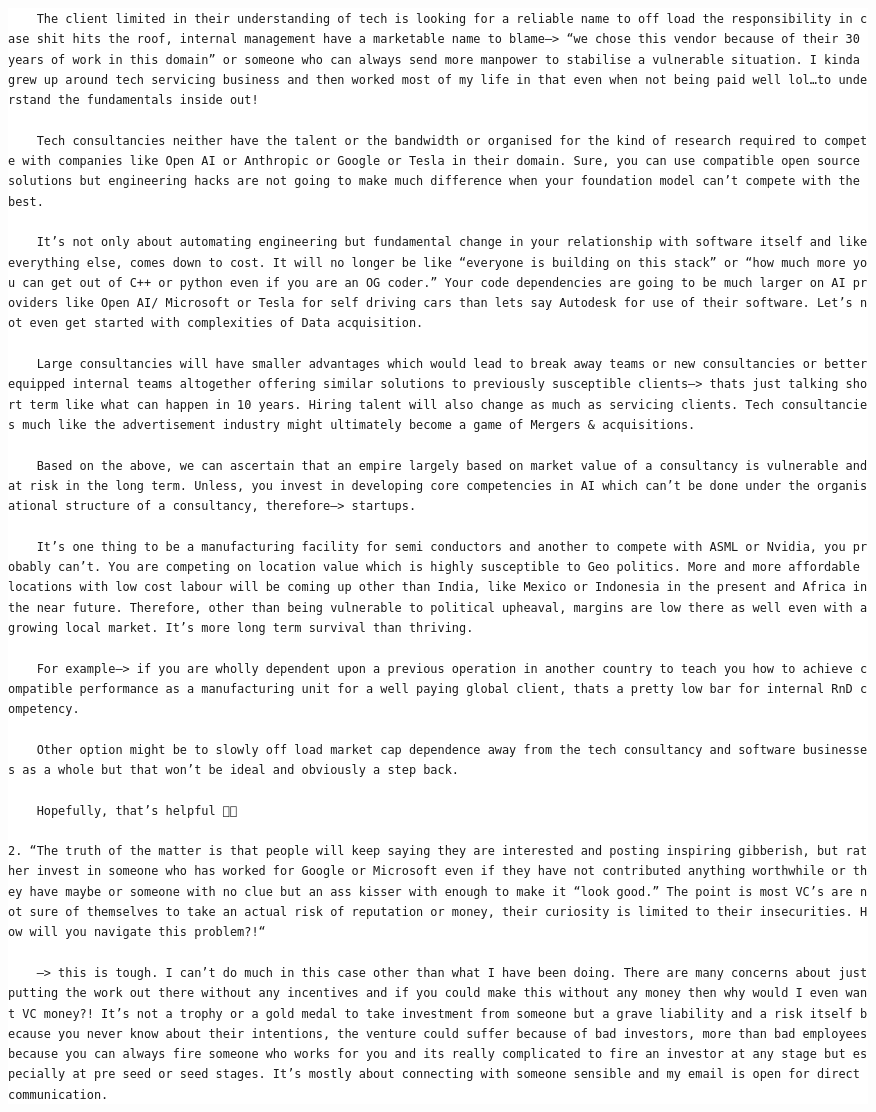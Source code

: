         The client limited in their understanding of tech is looking for a reliable name to off load the responsibility in case shit hits the roof, internal management have a marketable name to blame—> “we chose this vendor because of their 30 years of work in this domain” or someone who can always send more manpower to stabilise a vulnerable situation. I kinda grew up around tech servicing business and then worked most of my life in that even when not being paid well lol…to understand the fundamentals inside out!
        
        Tech consultancies neither have the talent or the bandwidth or organised for the kind of research required to compete with companies like Open AI or Anthropic or Google or Tesla in their domain. Sure, you can use compatible open source solutions but engineering hacks are not going to make much difference when your foundation model can’t compete with the best. 
        
        It’s not only about automating engineering but fundamental change in your relationship with software itself and like everything else, comes down to cost. It will no longer be like “everyone is building on this stack” or “how much more you can get out of C++ or python even if you are an OG coder.” Your code dependencies are going to be much larger on AI providers like Open AI/ Microsoft or Tesla for self driving cars than lets say Autodesk for use of their software. Let’s not even get started with complexities of Data acquisition. 
        
        Large consultancies will have smaller advantages which would lead to break away teams or new consultancies or better equipped internal teams altogether offering similar solutions to previously susceptible clients—> thats just talking short term like what can happen in 10 years. Hiring talent will also change as much as servicing clients. Tech consultancies much like the advertisement industry might ultimately become a game of Mergers & acquisitions.
        
        Based on the above, we can ascertain that an empire largely based on market value of a consultancy is vulnerable and at risk in the long term. Unless, you invest in developing core competencies in AI which can’t be done under the organisational structure of a consultancy, therefore—> startups.
        
        It’s one thing to be a manufacturing facility for semi conductors and another to compete with ASML or Nvidia, you probably can’t. You are competing on location value which is highly susceptible to Geo politics. More and more affordable locations with low cost labour will be coming up other than India, like Mexico or Indonesia in the present and Africa in the near future. Therefore, other than being vulnerable to political upheaval, margins are low there as well even with a growing local market. It’s more long term survival than thriving.
        
        For example—> if you are wholly dependent upon a previous operation in another country to teach you how to achieve compatible performance as a manufacturing unit for a well paying global client, thats a pretty low bar for internal RnD competency.
        
        Other option might be to slowly off load market cap dependence away from the tech consultancy and software businesses as a whole but that won’t be ideal and obviously a step back.
        
        Hopefully, that’s helpful 🙏🏾
        
    2. “The truth of the matter is that people will keep saying they are interested and posting inspiring gibberish, but rather invest in someone who has worked for Google or Microsoft even if they have not contributed anything worthwhile or they have maybe or someone with no clue but an ass kisser with enough to make it “look good.” The point is most VC’s are not sure of themselves to take an actual risk of reputation or money, their curiosity is limited to their insecurities. How will you navigate this problem?!“
        
        —> this is tough. I can’t do much in this case other than what I have been doing. There are many concerns about just putting the work out there without any incentives and if you could make this without any money then why would I even want VC money?! It’s not a trophy or a gold medal to take investment from someone but a grave liability and a risk itself because you never know about their intentions, the venture could suffer because of bad investors, more than bad employees because you can always fire someone who works for you and its really complicated to fire an investor at any stage but especially at pre seed or seed stages. It’s mostly about connecting with someone sensible and my email is open for direct communication.
        